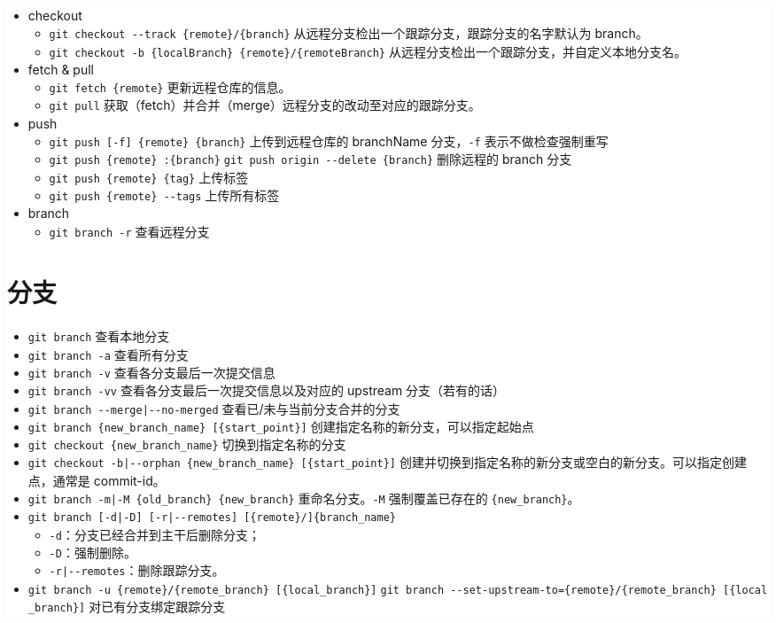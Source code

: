 - checkout
  - `git checkout --track {remote}/{branch}`
    从远程分支检出一个跟踪分支，跟踪分支的名字默认为 branch。
  - `git checkout -b {localBranch} {remote}/{remoteBranch}`
    从远程分支检出一个跟踪分支，并自定义本地分支名。
- fetch & pull
  - `git fetch {remote}`
    更新远程仓库的信息。
  - `git pull`
    获取（fetch）并合并（merge）远程分支的改动至对应的跟踪分支。
- push
  - `git push [-f] {remote} {branch}`
    上传到远程仓库的 branchName 分支，`-f` 表示不做检查强制重写
  - `git push {remote} :{branch}` `git push origin --delete {branch}`
    删除远程的 branch 分支
  - `git push {remote} {tag}`
    上传标签
  - `git push {remote} --tags`
    上传所有标签
- branch
  - `git branch -r`
    查看远程分支

# 分支

- `git branch`
  查看本地分支
- `git branch -a`
  查看所有分支
- `git branch -v`
  查看各分支最后一次提交信息
- `git branch -vv`
  查看各分支最后一次提交信息以及对应的 upstream 分支（若有的话）
- `git branch --merge|--no-merged`
  查看已/未与当前分支合并的分支
- `git branch {new_branch_name} [{start_point}]`
  创建指定名称的新分支，可以指定起始点
- `git checkout {new_branch_name}`
  切换到指定名称的分支
- `git checkout -b|--orphan {new_branch_name} [{start_point}]`
  创建并切换到指定名称的新分支或空白的新分支。可以指定创建点，通常是 commit-id。
- `git branch -m|-M {old_branch} {new_branch}`
  重命名分支。`-M` 强制覆盖已存在的 `{new_branch}`。
- `git branch [-d|-D] [-r|--remotes] [{remote}/]{branch_name}`
  - `-d`：分支已经合并到主干后删除分支；
  - `-D`：强制删除。
  - `-r|--remotes`：删除跟踪分支。
- `git branch -u {remote}/{remote_branch} [{local_branch}]`
  `git branch --set-upstream-to={remote}/{remote_branch} [{local_branch}]`
  对已有分支绑定跟踪分支
